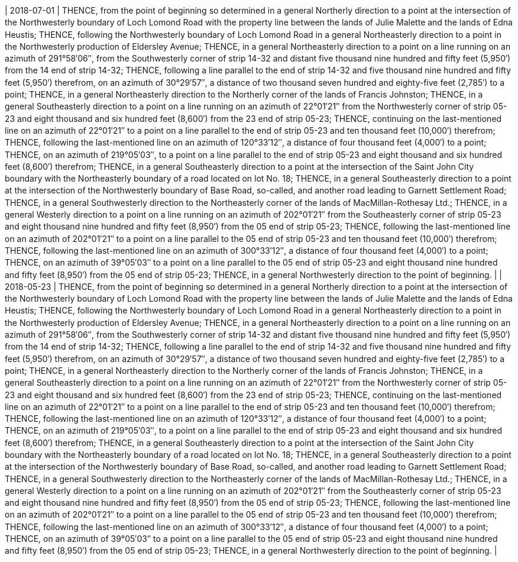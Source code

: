 | 2018-07-01 | THENCE, from the point of beginning so determined in a general Northerly direction to a point at the intersection of the Northwesterly boundary of Loch Lomond Road with the property line between the lands of Julie Malette and the lands of Edna Heustis; THENCE, following the Northwesterly boundary of Loch Lomond Road in a general Northeasterly direction to a point in the Northwesterly production of Eldersley Avenue; THENCE, in a general Northeasterly direction to a point on a line running on an azimuth of 291°58′06″, from the Southwesterly corner of strip 14-32 and distant five thousand nine hundred and fifty feet (5,950′) from the 14 end of strip 14-32; THENCE, following a line parallel to the end of strip 14-32 and five thousand nine hundred and fifty feet (5,950′) therefrom, on an azimuth of 30°29′57″, a distance of two thousand seven hundred and eighty-five feet (2,785′) to a point; THENCE, in a general Northeasterly direction to the Northerly corner of the lands of Francis Johnston; THENCE, in a general Southeasterly direction to a point on a line running on an azimuth of 22°01′21″ from the Northwesterly corner of strip 05-23 and eight thousand and six hundred feet (8,600′) from the 23 end of strip 05-23; THENCE, continuing on the last-mentioned line on an azimuth of 22°01′21″ to a point on a line parallel to the end of strip 05-23 and ten thousand feet (10,000′) therefrom; THENCE, following the last-mentioned line on an azimuth of 120°33′12″, a distance of four thousand feet (4,000′) to a point; THENCE, on an azimuth of 219°05′03″, to a point on a line parallel to the end of strip 05-23 and eight thousand and six hundred feet (8,600′) therefrom; THENCE, in a general Southeasterly direction to a point at the intersection of the Saint John City boundary with the Northeasterly boundary of a road located on lot No. 18; THENCE, in a general Southeasterly direction to a point at the intersection of the Northwesterly boundary of Base Road, so-called, and another road leading to Garnett Settlement Road; THENCE, in a general Southwesterly direction to the Northeasterly corner of the lands of MacMillan-Rothesay Ltd.; THENCE, in a general Westerly direction to a point on a line running on an azimuth of 202°01′21″ from the Southeasterly corner of strip 05-23 and eight thousand nine hundred and fifty feet (8,950′) from the 05 end of strip 05-23; THENCE, following the last-mentioned line on an azimuth of 202°01′21″ to a point on a line parallel to the 05 end of strip 05-23 and ten thousand feet (10,000′) therefrom; THENCE, following the last-mentioned line on an azimuth of 300°33′12″, a distance of four thousand feet (4,000′) to a point; THENCE, on an azimuth of 39°05′03″ to a point on a line parallel to the 05 end of strip 05-23 and eight thousand nine hundred and fifty feet (8,950′) from the 05 end of strip 05-23; THENCE, in a general Northwesterly direction to the point of beginning. |
| 2018-05-23 | THENCE, from the point of beginning so determined in a general Northerly direction to a point at the intersection of the Northwesterly boundary of Loch Lomond Road with the property line between the lands of Julie Malette and the lands of Edna Heustis; THENCE, following the Northwesterly boundary of Loch Lomond Road in a general Northeasterly direction to a point in the Northwesterly production of Eldersley Avenue; THENCE, in a general Northeasterly direction to a point on a line running on an azimuth of 291°58′06″, from the Southwesterly corner of strip 14-32 and distant five thousand nine hundred and fifty feet (5,950′) from the 14 end of strip 14-32; THENCE, following a line parallel to the end of strip 14-32 and five thousand nine hundred and fifty feet (5,950′) therefrom, on an azimuth of 30°29′57″, a distance of two thousand seven hundred and eighty-five feet (2,785′) to a point; THENCE, in a general Northeasterly direction to the Northerly corner of the lands of Francis Johnston; THENCE, in a general Southeasterly direction to a point on a line running on an azimuth of 22°01′21″ from the Northwesterly corner of strip 05-23 and eight thousand and six hundred feet (8,600′) from the 23 end of strip 05-23; THENCE, continuing on the last-mentioned line on an azimuth of 22°01′21″ to a point on a line parallel to the end of strip 05-23 and ten thousand feet (10,000′) therefrom; THENCE, following the last-mentioned line on an azimuth of 120°33′12″, a distance of four thousand feet (4,000′) to a point; THENCE, on an azimuth of 219°05′03″, to a point on a line parallel to the end of strip 05-23 and eight thousand and six hundred feet (8,600′) therefrom; THENCE, in a general Southeasterly direction to a point at the intersection of the Saint John City boundary with the Northeasterly boundary of a road located on lot No. 18; THENCE, in a general Southeasterly direction to a point at the intersection of the Northwesterly boundary of Base Road, so-called, and another road leading to Garnett Settlement Road; THENCE, in a general Southwesterly direction to the Northeasterly corner of the lands of MacMillan-Rothesay Ltd.; THENCE, in a general Westerly direction to a point on a line running on an azimuth of 202°01′21″ from the Southeasterly corner of strip 05-23 and eight thousand nine hundred and fifty feet (8,950′) from the 05 end of strip 05-23; THENCE, following the last-mentioned line on an azimuth of 202°01′21″ to a point on a line parallel to the 05 end of strip 05-23 and ten thousand feet (10,000′) therefrom; THENCE, following the last-mentioned line on an azimuth of 300°33′12″, a distance of four thousand feet (4,000′) to a point; THENCE, on an azimuth of 39°05′03″ to a point on a line parallel to the 05 end of strip 05-23 and eight thousand nine hundred and fifty feet (8,950′) from the 05 end of strip 05-23; THENCE, in a general Northwesterly direction to the point of beginning. |